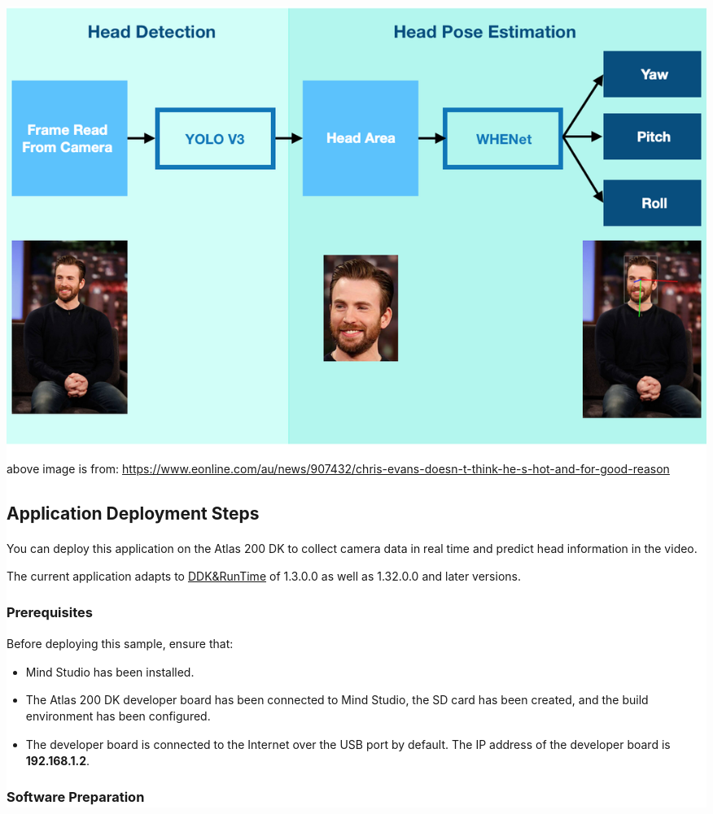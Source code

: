 ![](figures/project-structure-final.png "project-structure")  

above image is from: https://www.eonline.com/au/news/907432/chris-evans-doesn-t-think-he-s-hot-and-for-good-reason 
## Application Deployment Steps

You can deploy this application on the Atlas 200 DK to collect camera data in real time and predict head information in the video.

The current application adapts to  [DDK&RunTime](https://ascend.huawei.com/resources)  of 1.3.0.0 as well as 1.32.0.0 and later versions.

### Prerequisites<a name="section1524472882216"></a>

Before deploying this sample, ensure that:

-   Mind Studio  has been installed.

-   The Atlas 200 DK developer board has been connected to  Mind Studio, the SD card has been created, and the build environment has been configured.
-   The developer board is connected to the Internet over the USB port by default. The IP address of the developer board is  **192.168.1.2**.

### Software Preparation<a name="section772075917223"></a>
